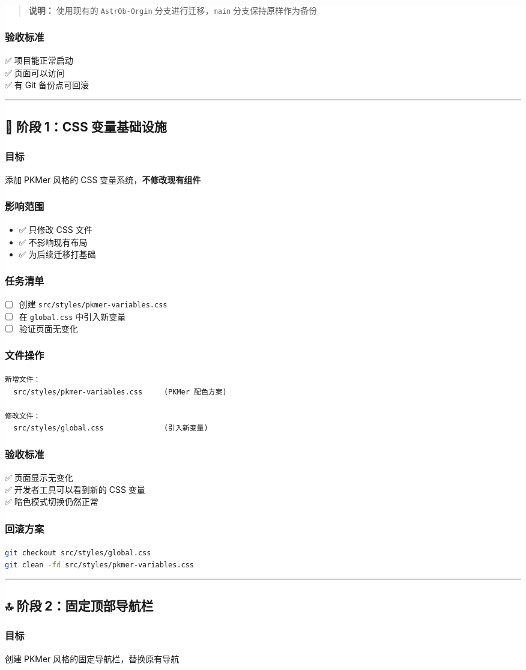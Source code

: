 > **说明：** 使用现有的 `AstrOb-Orgin` 分支进行迁移，`main` 分支保持原样作为备份

### 验收标准
✅ 项目能正常启动  
✅ 页面可以访问  
✅ 有 Git 备份点可回滚

---

## 🎨 阶段 1：CSS 变量基础设施

### 目标
添加 PKMer 风格的 CSS 变量系统，**不修改现有组件**

### 影响范围
- ✅ 只修改 CSS 文件
- ✅ 不影响现有布局
- ✅ 为后续迁移打基础

### 任务清单
- [ ] 创建 `src/styles/pkmer-variables.css`
- [ ] 在 `global.css` 中引入新变量
- [ ] 验证页面无变化

### 文件操作
```
新增文件：
  src/styles/pkmer-variables.css     (PKMer 配色方案)

修改文件：
  src/styles/global.css              (引入新变量)
```

### 验收标准
✅ 页面显示无变化  
✅ 开发者工具可以看到新的 CSS 变量  
✅ 暗色模式切换仍然正常

### 回滚方案
```bash
git checkout src/styles/global.css
git clean -fd src/styles/pkmer-variables.css
```

---

## 🔝 阶段 2：固定顶部导航栏

### 目标
创建 PKMer 风格的固定导航栏，替换原有导航
